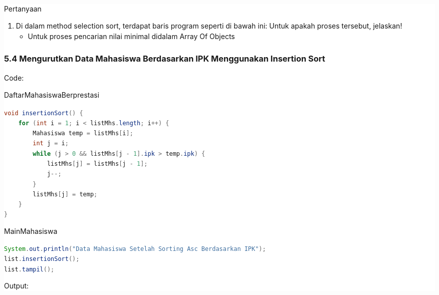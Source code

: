Pertanyaan
1. Di dalam method selection sort, terdapat baris program seperti di bawah ini:
   Untuk apakah proses tersebut, jelaskan!
   - Untuk proses pencarian nilai minimal didalam Array Of Objects

### 5.4 Mengurutkan Data Mahasiswa Berdasarkan IPK Menggunakan Insertion Sort

Code:

DaftarMahasiswaBerprestasi
``` java
void insertionSort() {
    for (int i = 1; i < listMhs.length; i++) {
        Mahasiswa temp = listMhs[i];
        int j = i;
        while (j > 0 && listMhs[j - 1].ipk > temp.ipk) {
            listMhs[j] = listMhs[j - 1];
            j--;
        }
        listMhs[j] = temp;
    }
}
```
MainMahasiswa
``` java
System.out.println("Data Mahasiswa Setelah Sorting Asc Berdasarkan IPK");
list.insertionSort();
list.tampil();
```

Output:
